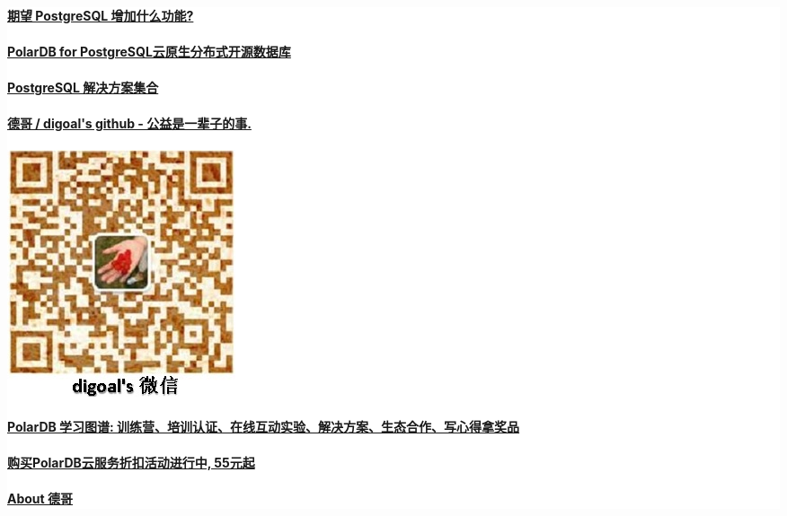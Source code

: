   
  
  
  
  
#### [期望 PostgreSQL 增加什么功能?](https://github.com/digoal/blog/issues/76 "269ac3d1c492e938c0191101c7238216")
  
  
#### [PolarDB for PostgreSQL云原生分布式开源数据库](https://github.com/ApsaraDB/PolarDB-for-PostgreSQL "57258f76c37864c6e6d23383d05714ea")
  
  
#### [PostgreSQL 解决方案集合](https://yq.aliyun.com/topic/118 "40cff096e9ed7122c512b35d8561d9c8")
  
  
#### [德哥 / digoal's github - 公益是一辈子的事.](https://github.com/digoal/blog/blob/master/README.md "22709685feb7cab07d30f30387f0a9ae")
  
  
![digoal's wechat](../pic/digoal_weixin.jpg "f7ad92eeba24523fd47a6e1a0e691b59")
  
  
#### [PolarDB 学习图谱: 训练营、培训认证、在线互动实验、解决方案、生态合作、写心得拿奖品](https://www.aliyun.com/database/openpolardb/activity "8642f60e04ed0c814bf9cb9677976bd4")
  
  
#### [购买PolarDB云服务折扣活动进行中, 55元起](https://www.aliyun.com/activity/new/polardb-yunparter?userCode=bsb3t4al "e0495c413bedacabb75ff1e880be465a")
  
  
#### [About 德哥](https://github.com/digoal/blog/blob/master/me/readme.md "a37735981e7704886ffd590565582dd0")
  
